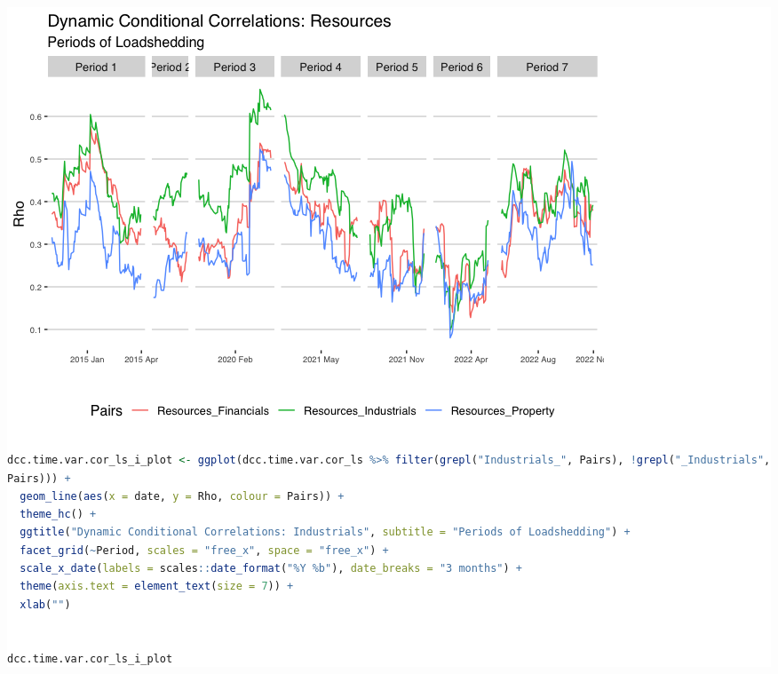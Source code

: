 ![](README_files/figure-markdown_github/unnamed-chunk-18-1.png)

``` r
dcc.time.var.cor_ls_i_plot <- ggplot(dcc.time.var.cor_ls %>% filter(grepl("Industrials_", Pairs), !grepl("_Industrials", Pairs))) + 
  geom_line(aes(x = date, y = Rho, colour = Pairs)) + 
  theme_hc() + 
  ggtitle("Dynamic Conditional Correlations: Industrials", subtitle = "Periods of Loadshedding") +
  facet_grid(~Period, scales = "free_x", space = "free_x") +
  scale_x_date(labels = scales::date_format("%Y %b"), date_breaks = "3 months") + 
  theme(axis.text = element_text(size = 7)) +
  xlab("") 
  

dcc.time.var.cor_ls_i_plot
```
